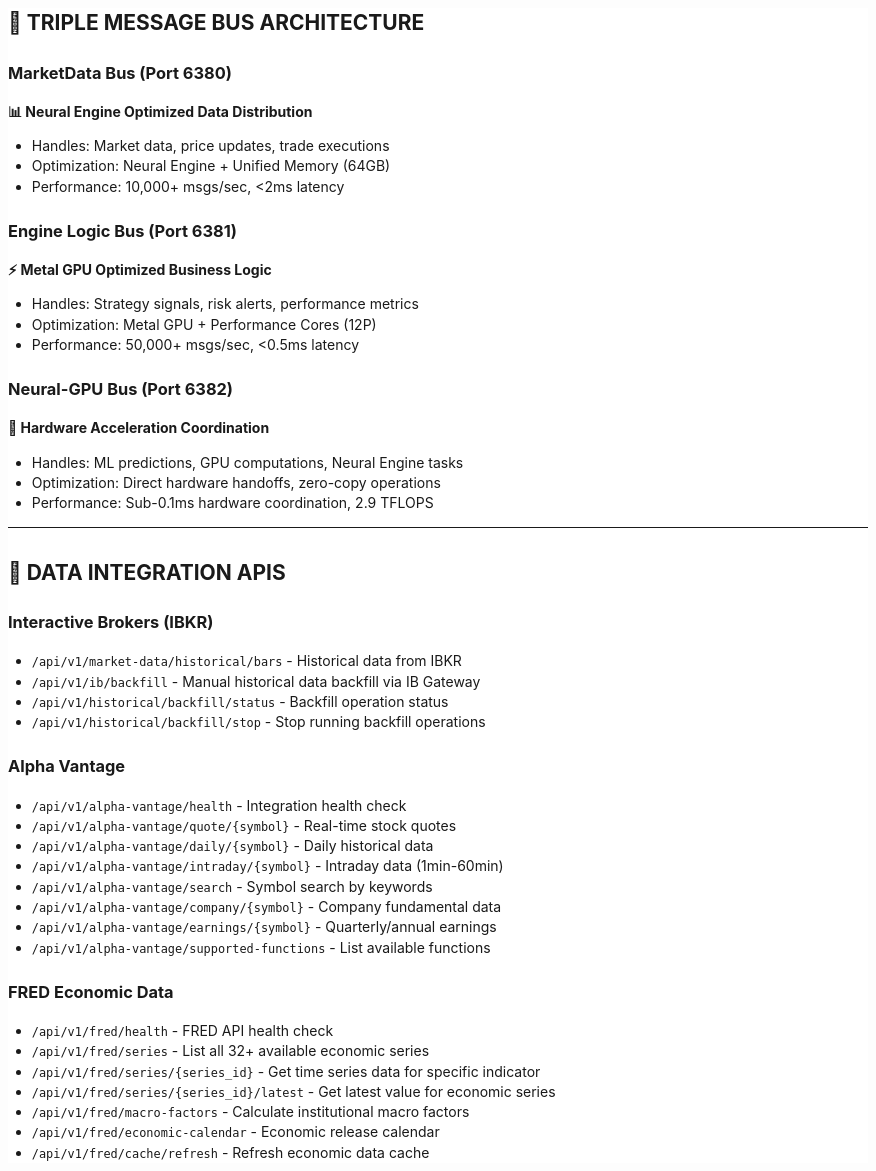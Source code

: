 ## 🔄 **TRIPLE MESSAGE BUS ARCHITECTURE**

### **MarketData Bus** (Port 6380)
**📊 Neural Engine Optimized Data Distribution**
- Handles: Market data, price updates, trade executions
- Optimization: Neural Engine + Unified Memory (64GB)
- Performance: 10,000+ msgs/sec, <2ms latency

### **Engine Logic Bus** (Port 6381)  
**⚡ Metal GPU Optimized Business Logic**
- Handles: Strategy signals, risk alerts, performance metrics
- Optimization: Metal GPU + Performance Cores (12P)
- Performance: 50,000+ msgs/sec, <0.5ms latency

### **Neural-GPU Bus** (Port 6382)
**🧠 Hardware Acceleration Coordination**
- Handles: ML predictions, GPU computations, Neural Engine tasks
- Optimization: Direct hardware handoffs, zero-copy operations
- Performance: Sub-0.1ms hardware coordination, 2.9 TFLOPS

---

## 📡 **DATA INTEGRATION APIS**

### Interactive Brokers (IBKR)
- `/api/v1/market-data/historical/bars` - Historical data from IBKR
- `/api/v1/ib/backfill` - Manual historical data backfill via IB Gateway
- `/api/v1/historical/backfill/status` - Backfill operation status
- `/api/v1/historical/backfill/stop` - Stop running backfill operations

### Alpha Vantage
- `/api/v1/alpha-vantage/health` - Integration health check
- `/api/v1/alpha-vantage/quote/{symbol}` - Real-time stock quotes
- `/api/v1/alpha-vantage/daily/{symbol}` - Daily historical data
- `/api/v1/alpha-vantage/intraday/{symbol}` - Intraday data (1min-60min)
- `/api/v1/alpha-vantage/search` - Symbol search by keywords
- `/api/v1/alpha-vantage/company/{symbol}` - Company fundamental data
- `/api/v1/alpha-vantage/earnings/{symbol}` - Quarterly/annual earnings
- `/api/v1/alpha-vantage/supported-functions` - List available functions

### FRED Economic Data
- `/api/v1/fred/health` - FRED API health check
- `/api/v1/fred/series` - List all 32+ available economic series
- `/api/v1/fred/series/{series_id}` - Get time series data for specific indicator
- `/api/v1/fred/series/{series_id}/latest` - Get latest value for economic series
- `/api/v1/fred/macro-factors` - Calculate institutional macro factors
- `/api/v1/fred/economic-calendar` - Economic release calendar
- `/api/v1/fred/cache/refresh` - Refresh economic data cache
